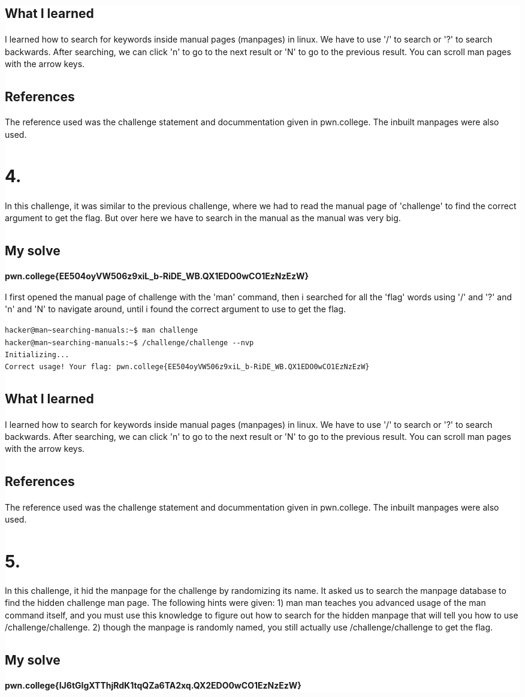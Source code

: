 ## What I learned

I learned how to search for keywords inside manual pages (manpages) in linux. We have to use '/' to search or '?' to search backwards. After searching, we can click 'n' to go to the next result or 'N' to go to the previous result. You can scroll man pages with the arrow keys.

## References

The reference used was the challenge statement and docummentation given in pwn.college. The inbuilt manpages were also used.

# 4. 
In this challenge, it was similar to the previous challenge, where we had to read the manual page of 'challenge' to find the correct argument to get the flag. But over here we have to search in the manual as the manual was very big. 

## My solve
**pwn.college{EE504oyVW506z9xiL_b-RiDE_WB.QX1EDO0wCO1EzNzEzW}**

I first opened the manual page of challenge with the 'man' command, then i searched for all the 'flag' words using '/' and '?' and 'n' and 'N' to navigate around, until i found the correct argument to use to get the flag.  

```
hacker@man~searching-manuals:~$ man challenge
hacker@man~searching-manuals:~$ /challenge/challenge --nvp
Initializing...
Correct usage! Your flag: pwn.college{EE504oyVW506z9xiL_b-RiDE_WB.QX1EDO0wCO1EzNzEzW}
```

## What I learned

I learned how to search for keywords inside manual pages (manpages) in linux. We have to use '/' to search or '?' to search backwards. After searching, we can click 'n' to go to the next result or 'N' to go to the previous result. You can scroll man pages with the arrow keys.

## References
The reference used was the challenge statement and docummentation given in pwn.college. The inbuilt manpages were also used.

# 5. 
In this challenge, it hid the  manpage for the challenge by randomizing its name. It asked us to search the manpage database to find the hidden challenge man page. The following hints were given: 1)  man man teaches you advanced usage of the man command itself, and you must use this knowledge to figure out how to search for the hidden manpage that will tell you how to use /challenge/challenge. 2) though the manpage is randomly named, you still actually use /challenge/challenge to get the flag.

## My solve
**pwn.college{IJ6tGIgXTThjRdK1tqQZa6TA2xq.QX2EDO0wCO1EzNzEzW}**
